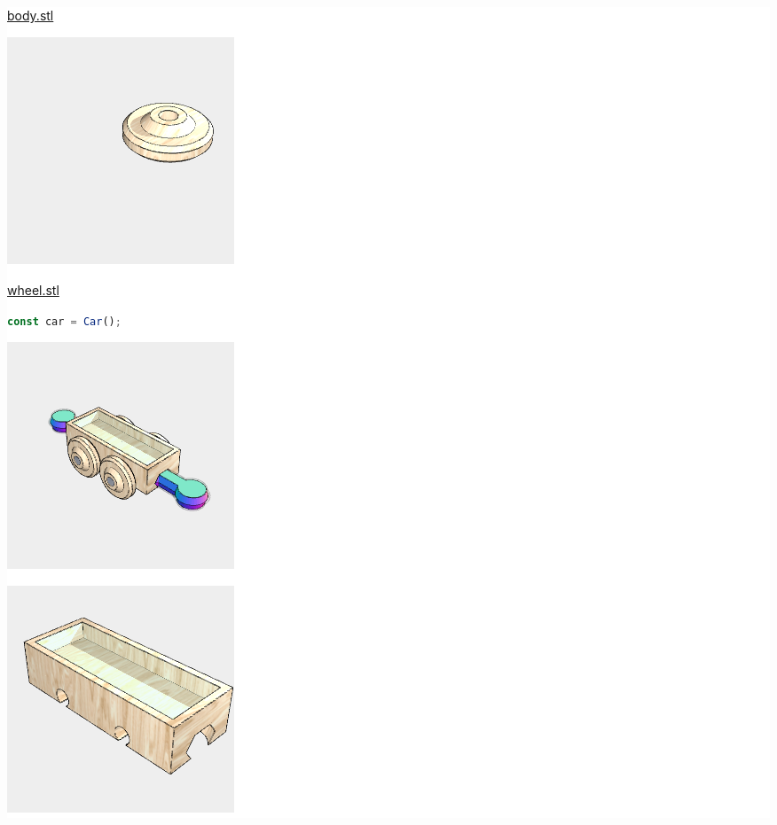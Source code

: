 [body.stl](train.body.stl)

![Image](train.md.car_wheel.png)

[wheel.stl](train.wheel.stl)

```JavaScript
const car = Car();
```

![Image](train.md.car26x11.png)

![Image](train.md.car26x11_body.png)
